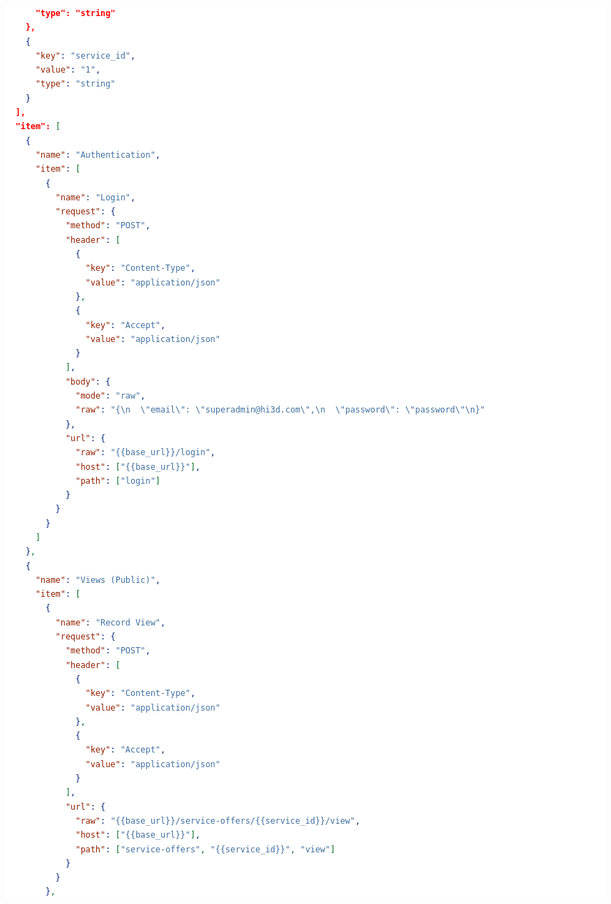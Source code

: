 ```json
      "type": "string"
    },
    {
      "key": "service_id",
      "value": "1",
      "type": "string"
    }
  ],
  "item": [
    {
      "name": "Authentication",
      "item": [
        {
          "name": "Login",
          "request": {
            "method": "POST",
            "header": [
              {
                "key": "Content-Type",
                "value": "application/json"
              },
              {
                "key": "Accept",
                "value": "application/json"
              }
            ],
            "body": {
              "mode": "raw",
              "raw": "{\n  \"email\": \"superadmin@hi3d.com\",\n  \"password\": \"password\"\n}"
            },
            "url": {
              "raw": "{{base_url}}/login",
              "host": ["{{base_url}}"],
              "path": ["login"]
            }
          }
        }
      ]
    },
    {
      "name": "Views (Public)",
      "item": [
        {
          "name": "Record View",
          "request": {
            "method": "POST",
            "header": [
              {
                "key": "Content-Type",
                "value": "application/json"
              },
              {
                "key": "Accept",
                "value": "application/json"
              }
            ],
            "url": {
              "raw": "{{base_url}}/service-offers/{{service_id}}/view",
              "host": ["{{base_url}}"],
              "path": ["service-offers", "{{service_id}}", "view"]
            }
          }
        },
```